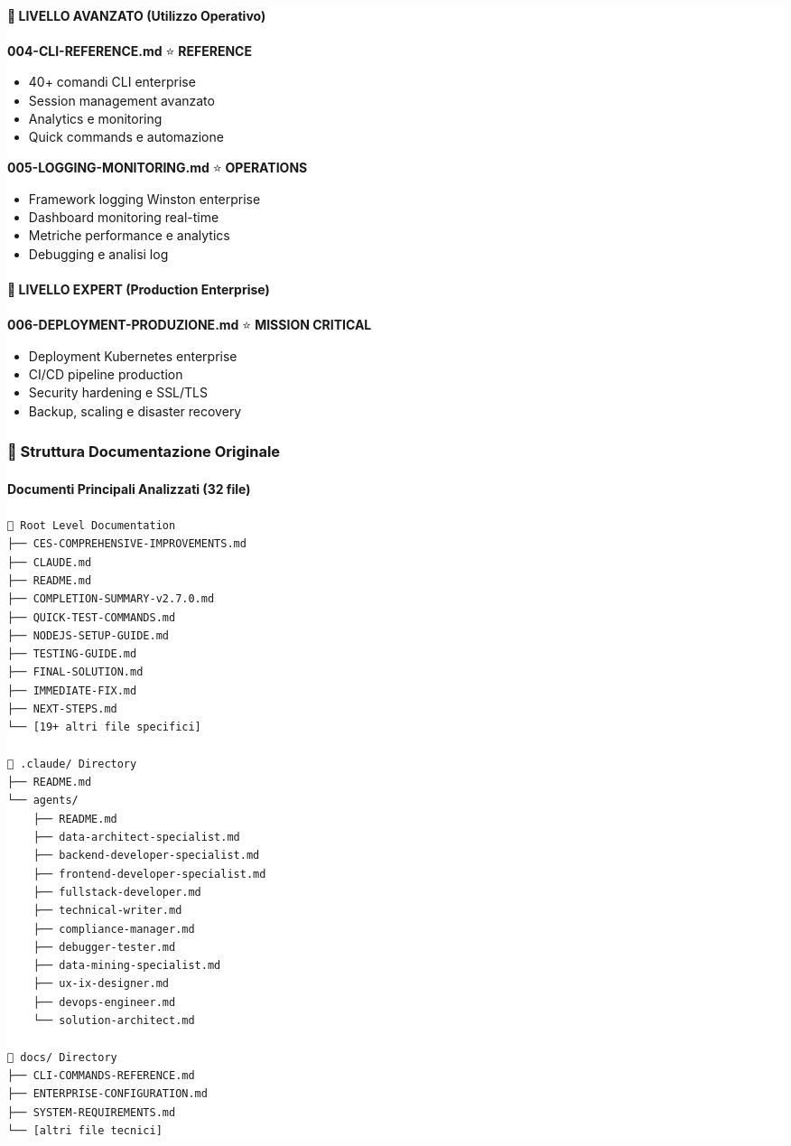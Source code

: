 #### 🔵 **LIVELLO AVANZATO** (Utilizzo Operativo)

**004-CLI-REFERENCE.md** ⭐ **REFERENCE**
- 40+ comandi CLI enterprise
- Session management avanzato
- Analytics e monitoring
- Quick commands e automazione

**005-LOGGING-MONITORING.md** ⭐ **OPERATIONS**
- Framework logging Winston enterprise
- Dashboard monitoring real-time
- Metriche performance e analytics
- Debugging e analisi log

#### 🔴 **LIVELLO EXPERT** (Production Enterprise)

**006-DEPLOYMENT-PRODUZIONE.md** ⭐ **MISSION CRITICAL**
- Deployment Kubernetes enterprise
- CI/CD pipeline production
- Security hardening e SSL/TLS
- Backup, scaling e disaster recovery

### 📂 Struttura Documentazione Originale

#### Documenti Principali Analizzati (32 file)

```
📁 Root Level Documentation
├── CES-COMPREHENSIVE-IMPROVEMENTS.md
├── CLAUDE.md
├── README.md
├── COMPLETION-SUMMARY-v2.7.0.md
├── QUICK-TEST-COMMANDS.md
├── NODEJS-SETUP-GUIDE.md
├── TESTING-GUIDE.md
├── FINAL-SOLUTION.md
├── IMMEDIATE-FIX.md
├── NEXT-STEPS.md
└── [19+ altri file specifici]

📁 .claude/ Directory
├── README.md
└── agents/
    ├── README.md
    ├── data-architect-specialist.md
    ├── backend-developer-specialist.md
    ├── frontend-developer-specialist.md
    ├── fullstack-developer.md
    ├── technical-writer.md
    ├── compliance-manager.md
    ├── debugger-tester.md
    ├── data-mining-specialist.md
    ├── ux-ix-designer.md
    ├── devops-engineer.md
    └── solution-architect.md

📁 docs/ Directory
├── CLI-COMMANDS-REFERENCE.md
├── ENTERPRISE-CONFIGURATION.md
├── SYSTEM-REQUIREMENTS.md
└── [altri file tecnici]
```
